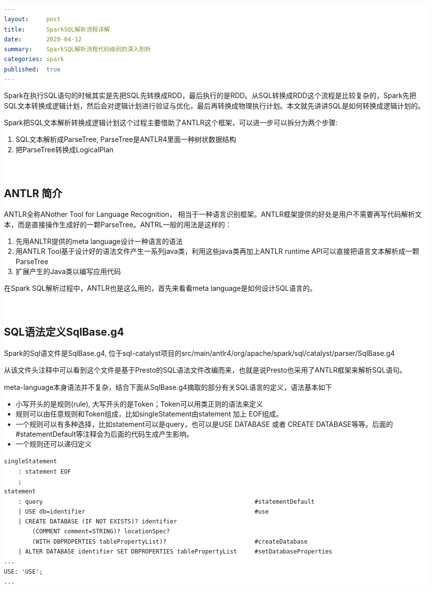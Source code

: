 ```yaml
---
layout:     post
title:      SparkSQL解析流程详解
date:       2020-04-12
summary:    SparkSQL解析流程代码级别的深入剖析
categories: spark
published:  true
---
```




Spark在执行SQL语句的时候其实是先把SQL先转换成RDD，最后执行的是RDD。从SQL转换成RDD这个流程是比较复杂的，Spark先把SQL文本转换成逻辑计划，然后会对逻辑计划进行验证与优化，最后再转换成物理执行计划。本文就先讲讲SQL是如何转换成逻辑计划的。

Spark把SQL文本解析转换成逻辑计划这个过程主要借助了ANTLR这个框架，可以进一步可以拆分为两个步骤:
1. SQL文本解析成ParseTree, ParseTree是ANTLR4里面一种树状数据结构
2. 把ParseTree转换成LogicalPlan

<br/>

## ANTLR 简介
ANTLR全称ANother Tool for Language Recognition， 相当于一种语言识别框架。ANTLR框架提供的好处是用户不需要再写代码解析文本，而是直接操作生成好的一颗ParseTree。ANTRL一般的用法是这样的：
1. 先用ANLTR提供的meta language设计一种语言的语法
2. 用ANTLR Tool基于设计好的语法文件产生一系列java类，利用这些java类再加上ANTLR runtime API可以直接把语言文本解析成一颗ParseTree
3. 扩展产生的Java类以编写应用代码


在Spark SQL解析过程中，ANTLR也是这么用的，首先来看看meta language是如何设计SQL语言的。

<br/>

## SQL语法定义SqlBase.g4

Spark的Sql语文件是SqlBase.g4, 位于sql-catalyst项目的src/main/antlr4/org/apache/spark/sql/catalyst/parser/SqlBase.g4

从该文件头注释中可以看到这个文件是基于Presto的SQL语法文件改编而来，也就是说Presto也采用了ANTLR框架来解析SQL语句。


meta-language本身语法并不复杂，结合下面从SqlBase.g4摘取的部分有关SQL语言的定义，语法基本如下
- 小写开头的是规则(rule), 大写开头的是Token；Token可以用类正则的语法来定义
- 规则可以由任意规则和Token组成，比如singleStatement由statement 加上 EOF组成。
- 一个规则可以有多种选择，比如statement可以是query，也可以是USE DATABASE 或者 CREATE DATABASE等等。后面的#statementDefault等注释会为后面的代码生成产生影响。
- 一个规则还可以递归定义



```
singleStatement
    : statement EOF
    ;
statement
    : query                                                            #statementDefault
    | USE db=identifier                                                #use
    | CREATE DATABASE (IF NOT EXISTS)? identifier
        (COMMENT comment=STRING)? locationSpec?
        (WITH DBPROPERTIES tablePropertyList)?                         #createDatabase
    | ALTER DATABASE identifier SET DBPROPERTIES tablePropertyList     #setDatabaseProperties
...
USE: 'USE';
...
```
